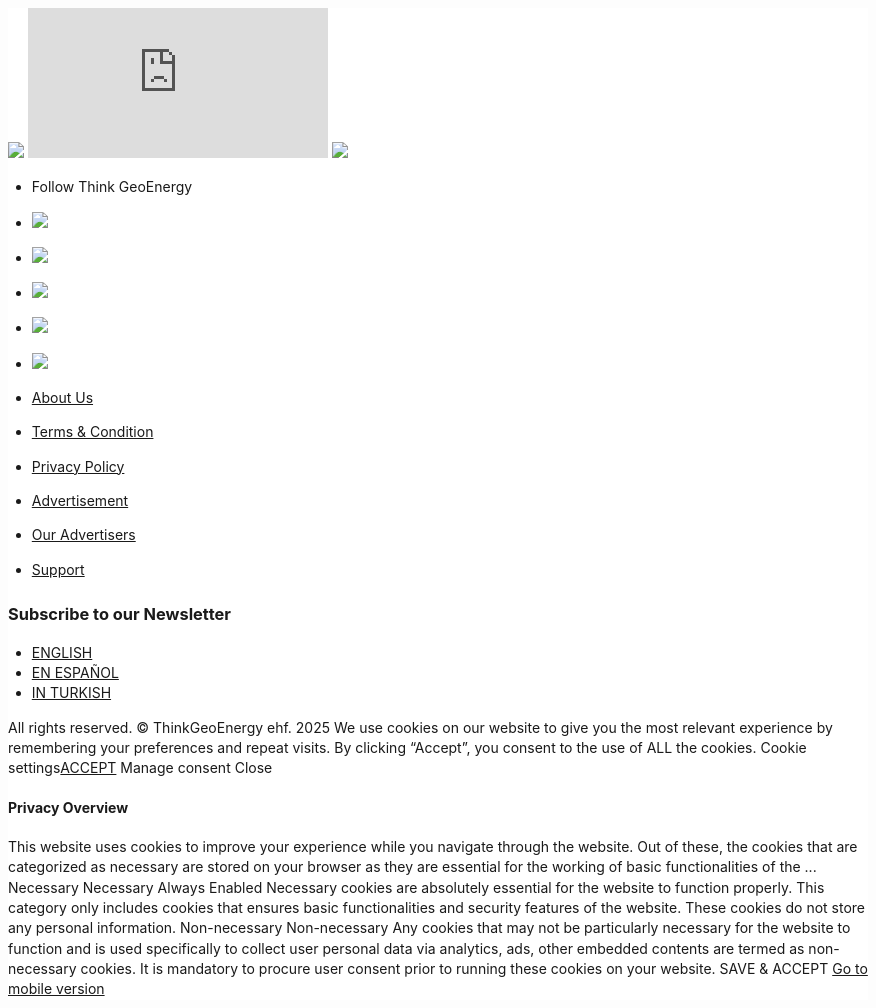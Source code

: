 [![](https://ads.thinkgeoenergy.com/images/d43f23414ac0635c1f8442c9beba9fde.jpg)](https://ads.thinkgeoenergy.com/delivery/cl.php?bannerid=260&zoneid=153&sig=f00735bf447cb3ee92d64f28be388ff23638991acb61e6a64df85105fb87c686&oadest=https%3A%2F%2Fwww.jrgenergy.com%2F%3F%26utm_source%3Dthink%2Bgeo%2Benergy%26utm_medium%3Ddisplay%26utm_campaign%3Dthink%2Bgeo%2Benergy%2Bwebsite%2Badvertising)
![](https://ads.thinkgeoenergy.com/delivery/lg.php?bannerid=260&campaignid=1&zoneid=153&loc=https%3A%2F%2Fwww.thinkgeoenergy.com%2Fgeothermal-project-in-munster-germany-to-benefit-from-re-use-of-two-exxonmobil-gas-wells%2F&cb=9f5b08f51b)
[ ![](https://www.thinkgeoenergy.com/wp-content/themes/tge/img/logos/logo.png) ](https://www.thinkgeoenergy.com/geothermal-project-in-munster-germany-to-benefit-from-re-use-of-two-exxonmobil-gas-wells/)
  * Follow Think GeoEnergy
  * [ ![](https://www.thinkgeoenergy.com/wp-content/themes/tge/img/icons/facebook-icon.png) ](https://www.facebook.com/thinkgeoenergy)
  * [ ![](https://www.thinkgeoenergy.com/wp-content/themes/tge/img/icons/instagram.png) ](https://www.instagram.com/thinkgeoenergy/?hl=en)
  * [ ![](https://www.thinkgeoenergy.com/wp-content/themes/tge/img/icons/in.png) ](http://www.linkedin.com/groups?gid=1960587&trk=myg_ugrp_ovr)
  * [ ![](https://www.thinkgeoenergy.com/wp-content/themes/tge/img/icons/twitter_x_icon.png) ](https://x.com/thinkgeoenergy)
  * [ ![](https://www.thinkgeoenergy.com/wp-content/themes/tge/img/icons/YT.png) ](https://www.youtube.com/channel/UCvRx_SSV897Nm4e7NQbt5vQ)


  * [About Us](https://www.thinkgeoenergy.com/about/)
  * [Terms & Condition](https://www.thinkgeoenergy.com/about/terms-conditions/)
  * [Privacy Policy](https://www.thinkgeoenergy.com/about/privacy-policy/)
  * [Advertisement](https://www.thinkgeoenergy.com/advertisement/)
  * [Our Advertisers](https://www.thinkgeoenergy.com/our-advertisers/)
  * [Support](https://www.thinkgeoenergy.com/support-us/)


### Subscribe to our Newsletter
  * [ENGLISH](https://www.thinkgeoenergy.com/)
  * [EN ESPAÑOL](http://www.piensageotermia.com/)
  * [IN TURKISH](http://www.jeotermalhaberler.com/)


All rights reserved. © ThinkGeoEnergy ehf. 2025 
We use cookies on our website to give you the most relevant experience by remembering your preferences and repeat visits. By clicking “Accept”, you consent to the use of ALL the cookies.
Cookie settings[ACCEPT](https://www.thinkgeoenergy.com/geothermal-project-in-munster-germany-to-benefit-from-re-use-of-two-exxonmobil-gas-wells/)
Manage consent
Close
#### Privacy Overview
This website uses cookies to improve your experience while you navigate through the website. Out of these, the cookies that are categorized as necessary are stored on your browser as they are essential for the working of basic functionalities of the ...
Necessary 
Necessary
Always Enabled
Necessary cookies are absolutely essential for the website to function properly. This category only includes cookies that ensures basic functionalities and security features of the website. These cookies do not store any personal information. 
Non-necessary 
Non-necessary
Any cookies that may not be particularly necessary for the website to function and is used specifically to collect user personal data via analytics, ads, other embedded contents are termed as non-necessary cookies. It is mandatory to procure user consent prior to running these cookies on your website. 
SAVE & ACCEPT
[ Go to mobile version ](https://www.thinkgeoenergy.com/geothermal-project-in-munster-germany-to-benefit-from-re-use-of-two-exxonmobil-gas-wells/?amp=1)
